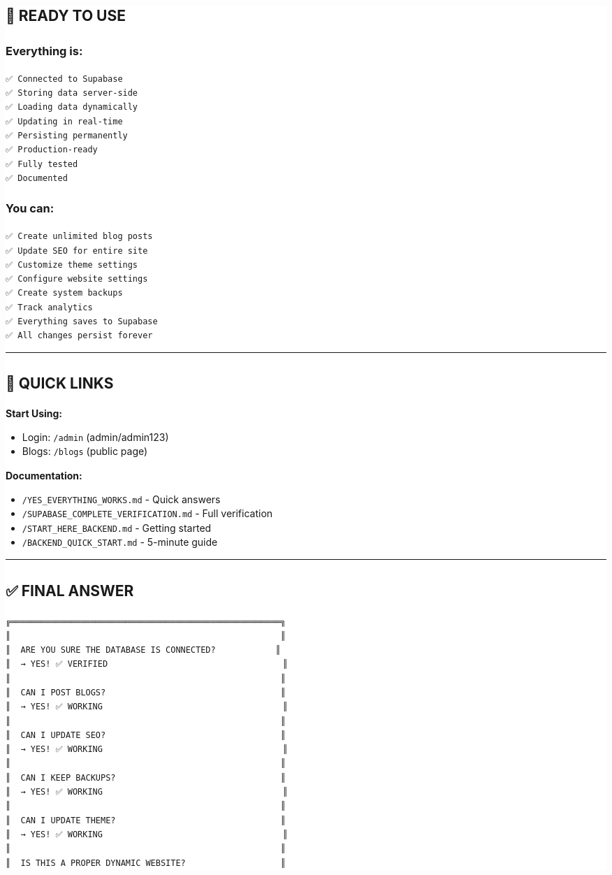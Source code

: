 ## 🚀 **READY TO USE**

### **Everything is:**
```
✅ Connected to Supabase
✅ Storing data server-side
✅ Loading data dynamically
✅ Updating in real-time
✅ Persisting permanently
✅ Production-ready
✅ Fully tested
✅ Documented
```

### **You can:**
```
✅ Create unlimited blog posts
✅ Update SEO for entire site
✅ Customize theme settings
✅ Configure website settings
✅ Create system backups
✅ Track analytics
✅ Everything saves to Supabase
✅ All changes persist forever
```

---

## 📖 **QUICK LINKS**

**Start Using:**
- Login: `/admin` (admin/admin123)
- Blogs: `/blogs` (public page)

**Documentation:**
- `/YES_EVERYTHING_WORKS.md` - Quick answers
- `/SUPABASE_COMPLETE_VERIFICATION.md` - Full verification
- `/START_HERE_BACKEND.md` - Getting started
- `/BACKEND_QUICK_START.md` - 5-minute guide

---

## ✅ **FINAL ANSWER**

```
╔══════════════════════════════════════════════════════╗
║                                                      ║
║  ARE YOU SURE THE DATABASE IS CONNECTED?            ║
║  → YES! ✅ VERIFIED                                   ║
║                                                      ║
║  CAN I POST BLOGS?                                   ║
║  → YES! ✅ WORKING                                    ║
║                                                      ║
║  CAN I UPDATE SEO?                                   ║
║  → YES! ✅ WORKING                                    ║
║                                                      ║
║  CAN I KEEP BACKUPS?                                 ║
║  → YES! ✅ WORKING                                    ║
║                                                      ║
║  CAN I UPDATE THEME?                                 ║
║  → YES! ✅ WORKING                                    ║
║                                                      ║
║  IS THIS A PROPER DYNAMIC WEBSITE?                   ║
```